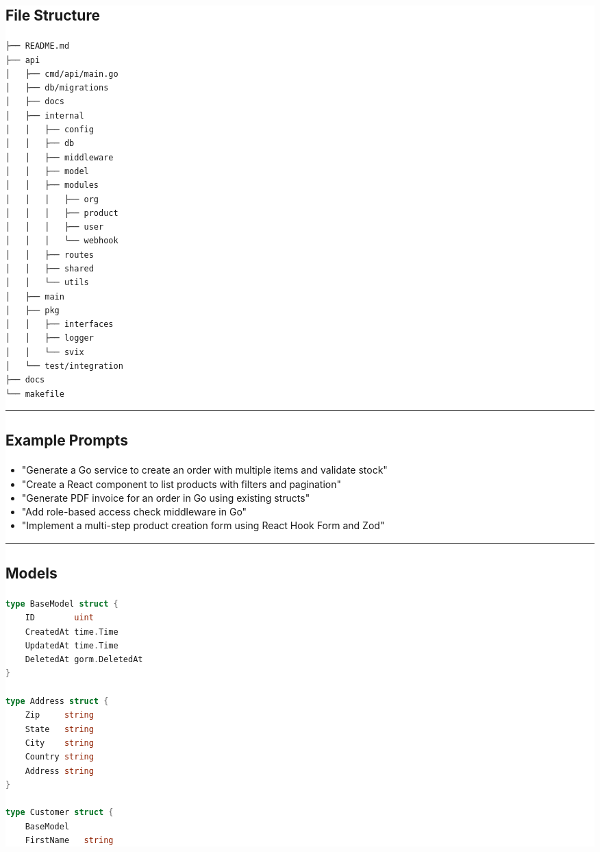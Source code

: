 
## File Structure

```bash
├── README.md
├── api
│   ├── cmd/api/main.go
│   ├── db/migrations
│   ├── docs
│   ├── internal
│   │   ├── config
│   │   ├── db
│   │   ├── middleware
│   │   ├── model
│   │   ├── modules
│   │   │   ├── org
│   │   │   ├── product
│   │   │   ├── user
│   │   │   └── webhook
│   │   ├── routes
│   │   ├── shared
│   │   └── utils
│   ├── main
│   ├── pkg
│   │   ├── interfaces
│   │   ├── logger
│   │   └── svix
│   └── test/integration
├── docs
└── makefile
```

---

## Example Prompts
- "Generate a Go service to create an order with multiple items and validate stock"
- "Create a React component to list products with filters and pagination"
- "Generate PDF invoice for an order in Go using existing structs"
- "Add role-based access check middleware in Go"
- "Implement a multi-step product creation form using React Hook Form and Zod"

---

## Models

```go
type BaseModel struct {
    ID        uint
    CreatedAt time.Time
    UpdatedAt time.Time
    DeletedAt gorm.DeletedAt
}

type Address struct {
    Zip     string
    State   string
    City    string
    Country string
    Address string
}

type Customer struct {
    BaseModel
    FirstName   string
```